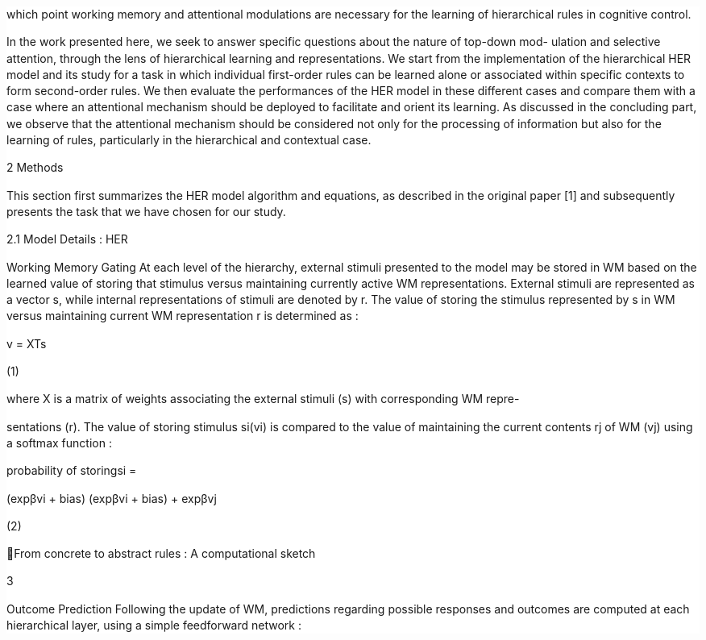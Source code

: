 which point working memory and attentional modulations are necessary for the learning of hierarchical
rules in cognitive control.

In the work presented here, we seek to answer specific questions about the nature of top-down mod-
ulation and selective attention, through the lens of hierarchical learning and representations. We start
from the implementation of the hierarchical HER model and its study for a task in which individual
first-order rules can be learned alone or associated within specific contexts to form second-order rules.
We then evaluate the performances of the HER model in these different cases and compare them with
a case where an attentional mechanism should be deployed to facilitate and orient its learning. As
discussed in the concluding part, we observe that the attentional mechanism should be considered not
only for the processing of information but also for the learning of rules, particularly in the hierarchical
and contextual case.

2 Methods

This section first summarizes the HER model algorithm and equations, as described in the original
paper [1] and subsequently presents the task that we have chosen for our study.

2.1 Model Details : HER

Working Memory Gating At each level of the hierarchy, external stimuli presented to the model
may be stored in WM based on the learned value of storing that stimulus versus maintaining currently
active WM representations.
External stimuli are represented as a vector s, while internal representations of stimuli are denoted
by r. The value of storing the stimulus represented by s in WM versus maintaining current WM
representation r is determined as :

v = XTs

(1)

where X is a matrix of weights associating the external stimuli (s) with corresponding WM repre-

sentations (r).
The value of storing stimulus si(vi) is compared to the value of maintaining the current contents rj of
WM (vj) using a softmax function :

probability of storingsi =

(expβvi + bias)
(expβvi + bias) + expβvj

(2)

From concrete to abstract rules : A computational sketch

3

Outcome Prediction Following the update of WM, predictions regarding possible responses and
outcomes are computed at each hierarchical layer, using a simple feedforward network :
